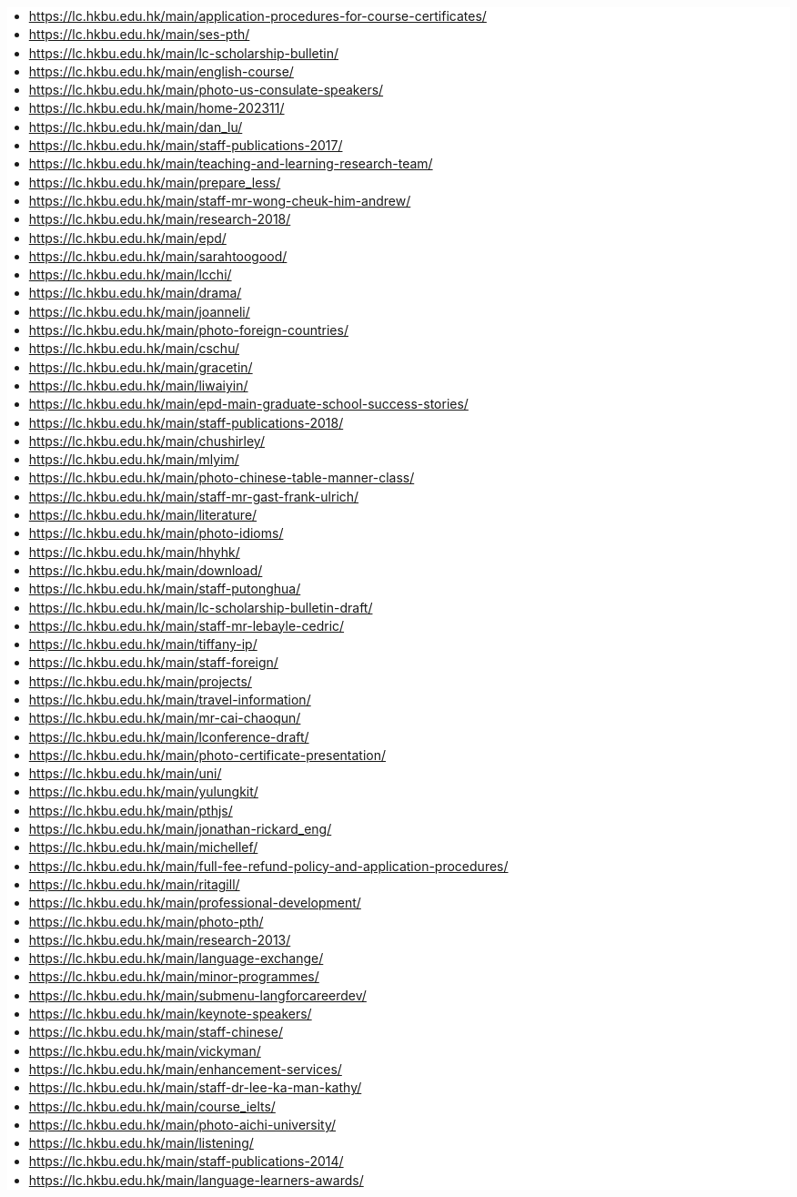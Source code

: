   - https://lc.hkbu.edu.hk/main/application-procedures-for-course-certificates/
  - https://lc.hkbu.edu.hk/main/ses-pth/
  - https://lc.hkbu.edu.hk/main/lc-scholarship-bulletin/
  - https://lc.hkbu.edu.hk/main/english-course/
  - https://lc.hkbu.edu.hk/main/photo-us-consulate-speakers/
  - https://lc.hkbu.edu.hk/main/home-202311/
  - https://lc.hkbu.edu.hk/main/dan_lu/
  - https://lc.hkbu.edu.hk/main/staff-publications-2017/
  - https://lc.hkbu.edu.hk/main/teaching-and-learning-research-team/
  - https://lc.hkbu.edu.hk/main/prepare_less/
  - https://lc.hkbu.edu.hk/main/staff-mr-wong-cheuk-him-andrew/
  - https://lc.hkbu.edu.hk/main/research-2018/
  - https://lc.hkbu.edu.hk/main/epd/
  - https://lc.hkbu.edu.hk/main/sarahtoogood/
  - https://lc.hkbu.edu.hk/main/lcchi/
  - https://lc.hkbu.edu.hk/main/drama/
  - https://lc.hkbu.edu.hk/main/joanneli/
  - https://lc.hkbu.edu.hk/main/photo-foreign-countries/
  - https://lc.hkbu.edu.hk/main/cschu/
  - https://lc.hkbu.edu.hk/main/gracetin/
  - https://lc.hkbu.edu.hk/main/liwaiyin/
  - https://lc.hkbu.edu.hk/main/epd-main-graduate-school-success-stories/
  - https://lc.hkbu.edu.hk/main/staff-publications-2018/
  - https://lc.hkbu.edu.hk/main/chushirley/
  - https://lc.hkbu.edu.hk/main/mlyim/
  - https://lc.hkbu.edu.hk/main/photo-chinese-table-manner-class/
  - https://lc.hkbu.edu.hk/main/staff-mr-gast-frank-ulrich/
  - https://lc.hkbu.edu.hk/main/literature/
  - https://lc.hkbu.edu.hk/main/photo-idioms/
  - https://lc.hkbu.edu.hk/main/hhyhk/
  - https://lc.hkbu.edu.hk/main/download/
  - https://lc.hkbu.edu.hk/main/staff-putonghua/
  - https://lc.hkbu.edu.hk/main/lc-scholarship-bulletin-draft/
  - https://lc.hkbu.edu.hk/main/staff-mr-lebayle-cedric/
  - https://lc.hkbu.edu.hk/main/tiffany-ip/
  - https://lc.hkbu.edu.hk/main/staff-foreign/
  - https://lc.hkbu.edu.hk/main/projects/
  - https://lc.hkbu.edu.hk/main/travel-information/
  - https://lc.hkbu.edu.hk/main/mr-cai-chaoqun/
  - https://lc.hkbu.edu.hk/main/lconference-draft/
  - https://lc.hkbu.edu.hk/main/photo-certificate-presentation/
  - https://lc.hkbu.edu.hk/main/uni/
  - https://lc.hkbu.edu.hk/main/yulungkit/
  - https://lc.hkbu.edu.hk/main/pthjs/
  - https://lc.hkbu.edu.hk/main/jonathan-rickard_eng/
  - https://lc.hkbu.edu.hk/main/michellef/
  - https://lc.hkbu.edu.hk/main/full-fee-refund-policy-and-application-procedures/
  - https://lc.hkbu.edu.hk/main/ritagill/
  - https://lc.hkbu.edu.hk/main/professional-development/
  - https://lc.hkbu.edu.hk/main/photo-pth/
  - https://lc.hkbu.edu.hk/main/research-2013/
  - https://lc.hkbu.edu.hk/main/language-exchange/
  - https://lc.hkbu.edu.hk/main/minor-programmes/
  - https://lc.hkbu.edu.hk/main/submenu-langforcareerdev/
  - https://lc.hkbu.edu.hk/main/keynote-speakers/
  - https://lc.hkbu.edu.hk/main/staff-chinese/
  - https://lc.hkbu.edu.hk/main/vickyman/
  - https://lc.hkbu.edu.hk/main/enhancement-services/
  - https://lc.hkbu.edu.hk/main/staff-dr-lee-ka-man-kathy/
  - https://lc.hkbu.edu.hk/main/course_ielts/
  - https://lc.hkbu.edu.hk/main/photo-aichi-university/
  - https://lc.hkbu.edu.hk/main/listening/
  - https://lc.hkbu.edu.hk/main/staff-publications-2014/
  - https://lc.hkbu.edu.hk/main/language-learners-awards/